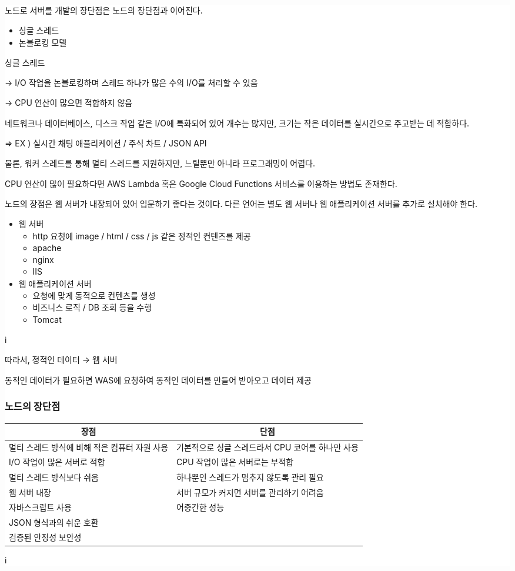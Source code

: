 노드로 서버를 개발의 장단점은 노드의 장단점과 이어진다.

- 싱글 스레드
- 논블로킹 모델

싱글 스레드

→ I/O 작업을 논블로킹하며 스레드 하나가 많은 수의 I/O를 처리할 수 있음

→ CPU 연산이 많으면 적합하지 않음

네트워크나 데이터베이스, 디스크 작업 같은 I/O에 특화되어 있어 개수는 많지만, 크기는 작은 데이터를 실시간으로 주고받는 데 적합하다.

⇒ EX ) 실시간 채팅 애플리케이션 / 주식 차트 / JSON API

물론, 워커 스레드를 통해 멀티 스레드를 지원하지만, 느릴뿐만 아니라 프로그래밍이 어렵다.

CPU 연산이 많이 필요하다면 AWS Lambda 혹은 Google Cloud Functions 서비스를 이용하는 방법도 존재한다.

노드의 장점은 웹 서버가 내장되어 있어 입문하기 좋다는 것이다. 다른 언어는 별도 웹 서버나 웹 애플리케이션 서버를 추가로 설치해야 한다.

- 웹 서버
    - http 요청에 image / html / css / js 같은 정적인 컨텐츠를 제공
    - apache
    - nginx
    - IIS
- 웹 애플리케이션 서버
    - 요청에 맞게 동적으로 컨텐츠를 생성
    - 비즈니스 로직 / DB 조회 등을 수행
    - Tomcat

<aside>
ℹ️

따라서, 정적인 데이터 → 웹 서버

동적인 데이터가 필요하면 WAS에 요청하여 동적인 데이터를 만들어 받아오고 데이터 제공

</aside>

### 노드의 장단점

| 장점 | 단점 |
| --- | --- |
| 멀티 스레드 방식에 비해 적은 컴퓨터 자원 사용 | 기본적으로 싱글 스레드라서 CPU 코어를 하나만 사용 |
| I/O 작업이 많은 서버로 적합 | CPU 작업이 많은 서버로는 부적합 |
| 멀티 스레드 방식보다 쉬움 | 하나뿐인 스레드가 멈추지 않도록 관리 필요 |
| 웹 서버 내장 | 서버 규모가 커지면 서버를 관리하기 어려움 |
| 자바스크립트 사용 | 어중간한 성능 |
| JSON 형식과의 쉬운 호환 |  |
| 검증된 안정성 보안성 |  |

<aside>
ℹ️

